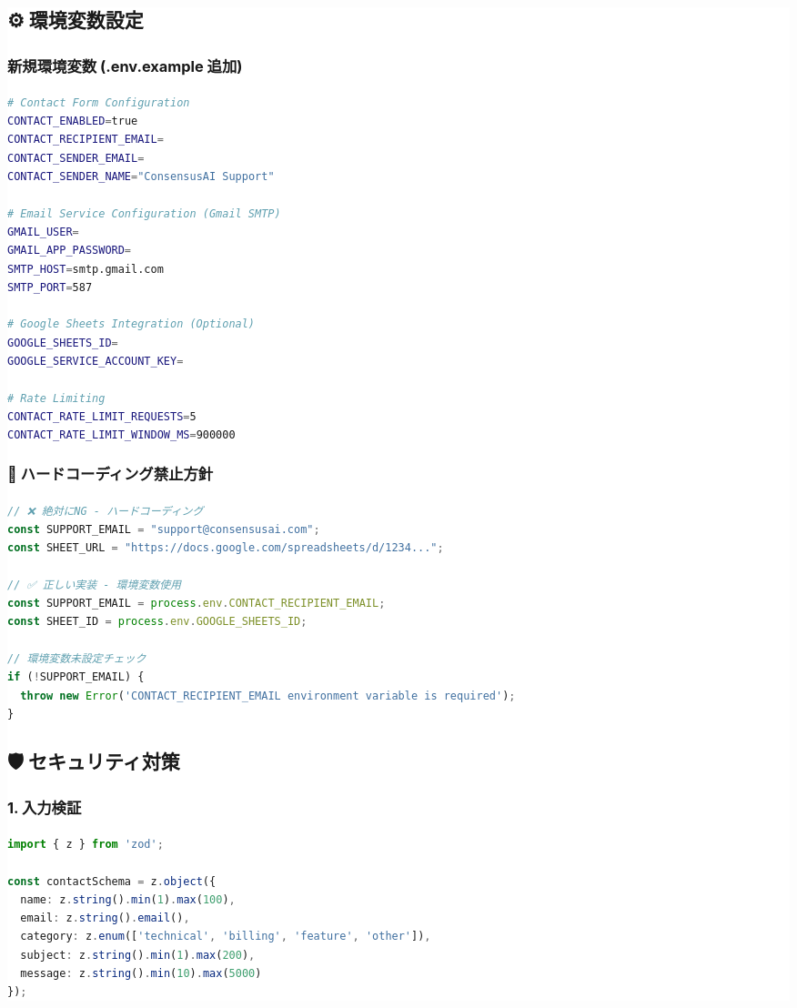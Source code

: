 ## ⚙️ 環境変数設定

### 新規環境変数 (.env.example 追加)
```bash
# Contact Form Configuration
CONTACT_ENABLED=true
CONTACT_RECIPIENT_EMAIL=
CONTACT_SENDER_EMAIL=
CONTACT_SENDER_NAME="ConsensusAI Support"

# Email Service Configuration (Gmail SMTP)
GMAIL_USER=
GMAIL_APP_PASSWORD=
SMTP_HOST=smtp.gmail.com
SMTP_PORT=587

# Google Sheets Integration (Optional)
GOOGLE_SHEETS_ID=
GOOGLE_SERVICE_ACCOUNT_KEY=

# Rate Limiting
CONTACT_RATE_LIMIT_REQUESTS=5
CONTACT_RATE_LIMIT_WINDOW_MS=900000
```

### 🚫 ハードコーディング禁止方針
```typescript
// ❌ 絶対にNG - ハードコーディング
const SUPPORT_EMAIL = "support@consensusai.com";
const SHEET_URL = "https://docs.google.com/spreadsheets/d/1234...";

// ✅ 正しい実装 - 環境変数使用
const SUPPORT_EMAIL = process.env.CONTACT_RECIPIENT_EMAIL;
const SHEET_ID = process.env.GOOGLE_SHEETS_ID;

// 環境変数未設定チェック
if (!SUPPORT_EMAIL) {
  throw new Error('CONTACT_RECIPIENT_EMAIL environment variable is required');
}
```

## 🛡️ セキュリティ対策

### 1. 入力検証
```typescript
import { z } from 'zod';

const contactSchema = z.object({
  name: z.string().min(1).max(100),
  email: z.string().email(),
  category: z.enum(['technical', 'billing', 'feature', 'other']),
  subject: z.string().min(1).max(200),
  message: z.string().min(10).max(5000)
});
```
